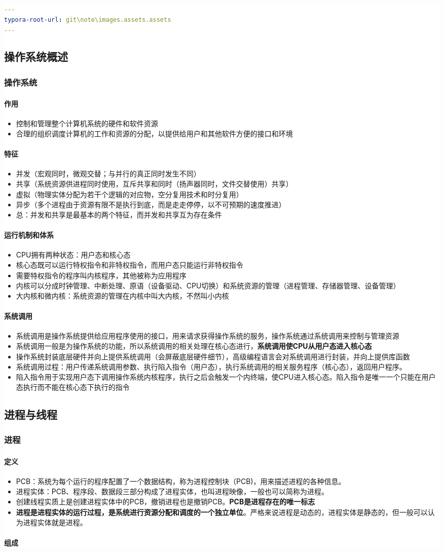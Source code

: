 ```yaml
---
typora-root-url: git\note\images.assets.assets
---
```


## 操作系统概述

### 操作系统

#### 作用

+ 控制和管理整个计算机系统的硬件和软件资源
+ 合理的组织调度计算机的工作和资源的分配，以提供给用户和其他软件方便的接口和环境

#### 特征

+ 并发（宏观同时，微观交替；与并行的真正同时发生不同）
+ 共享（系统资源供进程同时使用，互斥共享和同时（扬声器同时，文件交替使用）共享）
+ 虚拟（物理实体分配为若干个逻辑的对应物，空分复用技术和时分复用）
+ 异步（多个进程由于资源有限不是执行到底，而是走走停停，以不可预期的速度推进）
+ 总：并发和共享是最基本的两个特征，而并发和共享互为存在条件

#### 运行机制和体系

+ CPU拥有两种状态：用户态和核心态
+ 核心态既可以运行特权指令和非特权指令，而用户态只能运行非特权指令
+ 需要特权指令的程序叫内核程序，其他被称为应用程序
+ 内核可以分成时钟管理、中断处理、原语（设备驱动、CPU切换）和系统资源的管理（进程管理、存储器管理、设备管理）
+ 大内核和微内核：系统资源的管理在内核中叫大内核，不然叫小内核

#### 系统调用

+ 系统调用是操作系统提供给应用程序使用的接口，用来请求获得操作系统的服务，操作系统通过系统调用来控制与管理资源
+ 系统调用一般是为操作系统的功能，所以系统调用的相关处理在核心态进行，**系统调用使CPU从用户态进入核心态**
+ 操作系统封装底层硬件并向上提供系统调用（会屏蔽底层硬件细节），高级编程语言会对系统调用进行封装，并向上提供库函数
+ 系统调用过程：用户传递系统调用参数、执行陷入指令（用户态），执行系统调用的相关服务程序（核心态），返回用户程序。
+ 陷入指令用于实现用户态下调用操作系统内核程序，执行之后会触发一个内终端，使CPU进入核心态。陷入指令是唯一一个只能在用户态执行而不能在核心态下执行的指令

## 进程与线程

### 进程

#### 定义

+ PCB：系统为每个运行的程序配置了一个数据结构，称为进程控制块（PCB)，用来描述进程的各种信息。
+ 进程实体：PCB、程序段、数据段三部分构成了进程实体，也叫进程映像，一般也可以简称为进程。
+ 创建线程实质上是创建进程实体中的PCB，撤销进程也是撤销PCB。**PCB是进程存在的唯一标志**
+ **进程是进程实体的运行过程，是系统进行资源分配和调度的一个独立单位**。严格来说进程是动态的，进程实体是静态的，但一般可以认为进程实体就是进程。

#### 组成
